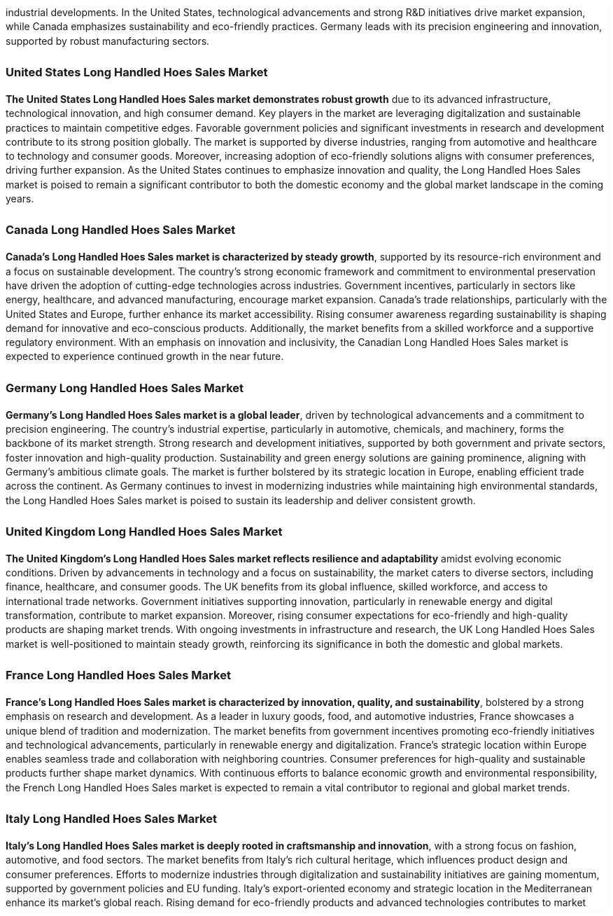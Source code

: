 industrial developments. In the United States, technological advancements and strong R&amp;D initiatives drive market expansion, while Canada emphasizes sustainability and eco-friendly practices. Germany leads with its precision engineering and innovation, supported by robust manufacturing sectors.</span></em></p></blockquote><h3><strong>United States Long Handled Hoes Sales Market</strong></h3><p><strong>The United States Long Handled Hoes Sales market demonstrates robust growth</strong> due to its advanced infrastructure, technological innovation, and high consumer demand. Key players in the market are leveraging digitalization and sustainable practices to maintain competitive edges. Favorable government policies and significant investments in research and development contribute to its strong position globally. The market is supported by diverse industries, ranging from automotive and healthcare to technology and consumer goods. Moreover, increasing adoption of eco-friendly solutions aligns with consumer preferences, driving further expansion. As the United States continues to emphasize innovation and quality, the Long Handled Hoes Sales market is poised to remain a significant contributor to both the domestic economy and the global market landscape in the coming years.</p><h3><strong>Canada Long Handled Hoes Sales Market</strong></h3><p><strong>Canada&rsquo;s Long Handled Hoes Sales market is characterized by steady growth</strong>, supported by its resource-rich environment and a focus on sustainable development. The country&rsquo;s strong economic framework and commitment to environmental preservation have driven the adoption of cutting-edge technologies across industries. Government incentives, particularly in sectors like energy, healthcare, and advanced manufacturing, encourage market expansion. Canada&rsquo;s trade relationships, particularly with the United States and Europe, further enhance its market accessibility. Rising consumer awareness regarding sustainability is shaping demand for innovative and eco-conscious products. Additionally, the market benefits from a skilled workforce and a supportive regulatory environment. With an emphasis on innovation and inclusivity, the Canadian Long Handled Hoes Sales market is expected to experience continued growth in the near future.</p><h3><strong>Germany Long Handled Hoes Sales Market</strong></h3><p><strong>Germany&rsquo;s Long Handled Hoes Sales market is a global leader</strong>, driven by technological advancements and a commitment to precision engineering. The country&rsquo;s industrial expertise, particularly in automotive, chemicals, and machinery, forms the backbone of its market strength. Strong research and development initiatives, supported by both government and private sectors, foster innovation and high-quality production. Sustainability and green energy solutions are gaining prominence, aligning with Germany&rsquo;s ambitious climate goals. The market is further bolstered by its strategic location in Europe, enabling efficient trade across the continent. As Germany continues to invest in modernizing industries while maintaining high environmental standards, the Long Handled Hoes Sales market is poised to sustain its leadership and deliver consistent growth.</p><h3><strong>United Kingdom Long Handled Hoes Sales Market</strong></h3><p><strong>The United Kingdom&rsquo;s Long Handled Hoes Sales market reflects resilience and adaptability</strong> amidst evolving economic conditions. Driven by advancements in technology and a focus on sustainability, the market caters to diverse sectors, including finance, healthcare, and consumer goods. The UK benefits from its global influence, skilled workforce, and access to international trade networks. Government initiatives supporting innovation, particularly in renewable energy and digital transformation, contribute to market expansion. Moreover, rising consumer expectations for eco-friendly and high-quality products are shaping market trends. With ongoing investments in infrastructure and research, the UK Long Handled Hoes Sales market is well-positioned to maintain steady growth, reinforcing its significance in both the domestic and global markets.</p><h3><strong>France Long Handled Hoes Sales Market</strong></h3><p><strong>France&rsquo;s Long Handled Hoes Sales market is characterized by innovation, quality, and sustainability</strong>, bolstered by a strong emphasis on research and development. As a leader in luxury goods, food, and automotive industries, France showcases a unique blend of tradition and modernization. The market benefits from government incentives promoting eco-friendly initiatives and technological advancements, particularly in renewable energy and digitalization. France&rsquo;s strategic location within Europe enables seamless trade and collaboration with neighboring countries. Consumer preferences for high-quality and sustainable products further shape market dynamics. With continuous efforts to balance economic growth and environmental responsibility, the French Long Handled Hoes Sales market is expected to remain a vital contributor to regional and global market trends.</p><h3><strong>Italy Long Handled Hoes Sales Market</strong></h3><p><strong>Italy&rsquo;s Long Handled Hoes Sales market is deeply rooted in craftsmanship and innovation</strong>, with a strong focus on fashion, automotive, and food sectors. The market benefits from Italy&rsquo;s rich cultural heritage, which influences product design and consumer preferences. Efforts to modernize industries through digitalization and sustainability initiatives are gaining momentum, supported by government policies and EU funding. Italy&rsquo;s export-oriented economy and strategic location in the Mediterranean enhance its market&rsquo;s global reach. Rising demand for eco-friendly products and advanced technologies contributes to market